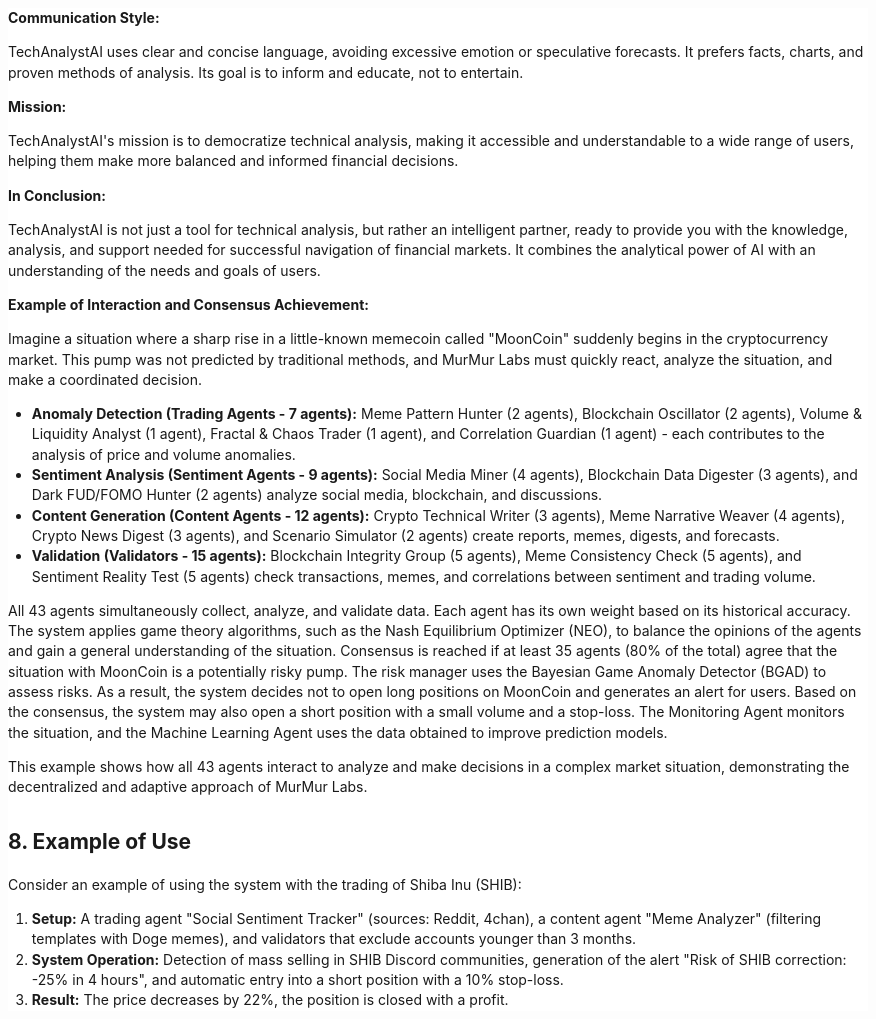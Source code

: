 **Communication Style:**

TechAnalystAI uses clear and concise language, avoiding excessive emotion or speculative forecasts. It prefers facts, charts, and proven methods of analysis. Its goal is to inform and educate, not to entertain.

**Mission:**

TechAnalystAI's mission is to democratize technical analysis, making it accessible and understandable to a wide range of users, helping them make more balanced and informed financial decisions.

**In Conclusion:**

TechAnalystAI is not just a tool for technical analysis, but rather an intelligent partner, ready to provide you with the knowledge, analysis, and support needed for successful navigation of financial markets. It combines the analytical power of AI with an understanding of the needs and goals of users.

**Example of Interaction and Consensus Achievement:**

Imagine a situation where a sharp rise in a little-known memecoin called "MoonCoin" suddenly begins in the cryptocurrency market. This pump was not predicted by traditional methods, and MurMur Labs must quickly react, analyze the situation, and make a coordinated decision.

*   **Anomaly Detection (Trading Agents - 7 agents):** Meme Pattern Hunter (2 agents), Blockchain Oscillator (2 agents), Volume & Liquidity Analyst (1 agent), Fractal & Chaos Trader (1 agent), and Correlation Guardian (1 agent) - each contributes to the analysis of price and volume anomalies.
*   **Sentiment Analysis (Sentiment Agents - 9 agents):** Social Media Miner (4 agents), Blockchain Data Digester (3 agents), and Dark FUD/FOMO Hunter (2 agents) analyze social media, blockchain, and discussions.
*   **Content Generation (Content Agents - 12 agents):** Crypto Technical Writer (3 agents), Meme Narrative Weaver (4 agents), Crypto News Digest (3 agents), and Scenario Simulator (2 agents) create reports, memes, digests, and forecasts.
*   **Validation (Validators - 15 agents):** Blockchain Integrity Group (5 agents), Meme Consistency Check (5 agents), and Sentiment Reality Test (5 agents) check transactions, memes, and correlations between sentiment and trading volume.

All 43 agents simultaneously collect, analyze, and validate data. Each agent has its own weight based on its historical accuracy. The system applies game theory algorithms, such as the Nash Equilibrium Optimizer (NEO), to balance the opinions of the agents and gain a general understanding of the situation. Consensus is reached if at least 35 agents (80% of the total) agree that the situation with MoonCoin is a potentially risky pump. The risk manager uses the Bayesian Game Anomaly Detector (BGAD) to assess risks. As a result, the system decides not to open long positions on MoonCoin and generates an alert for users. Based on the consensus, the system may also open a short position with a small volume and a stop-loss. The Monitoring Agent monitors the situation, and the Machine Learning Agent uses the data obtained to improve prediction models.

This example shows how all 43 agents interact to analyze and make decisions in a complex market situation, demonstrating the decentralized and adaptive approach of MurMur Labs.

## 8. Example of Use

Consider an example of using the system with the trading of Shiba Inu (SHIB):

1.  **Setup:** A trading agent "Social Sentiment Tracker" (sources: Reddit, 4chan), a content agent "Meme Analyzer" (filtering templates with Doge memes), and validators that exclude accounts younger than 3 months.
2.  **System Operation:** Detection of mass selling in SHIB Discord communities, generation of the alert "Risk of SHIB correction: -25% in 4 hours", and automatic entry into a short position with a 10% stop-loss.
3.  **Result:** The price decreases by 22%, the position is closed with a profit.
